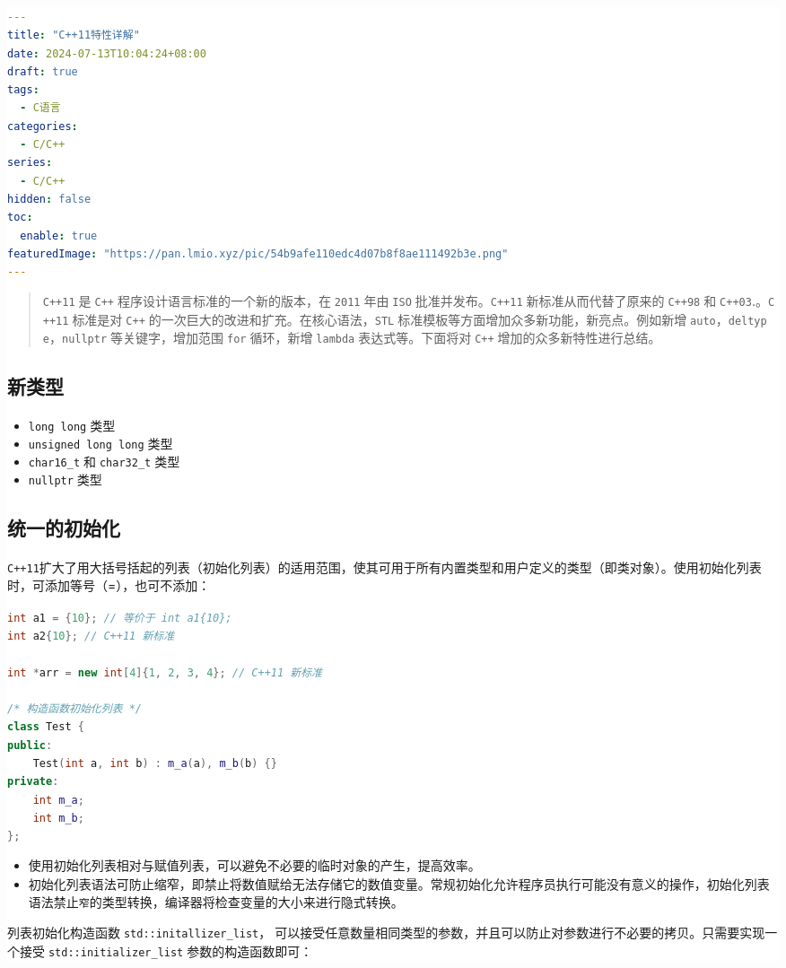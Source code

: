 ```yaml
---
title: "C++11特性详解"
date: 2024-07-13T10:04:24+08:00
draft: true
tags:
  - C语言
categories:
  - C/C++
series:
  - C/C++
hidden: false
toc:
  enable: true
featuredImage: "https://pan.lmio.xyz/pic/54b9afe110edc4d07b8f8ae111492b3e.png"
---
```


> `C++11` 是 `C++` 程序设计语言标准的一个新的版本，在 `2011` 年由 `ISO` 批准并发布。`C++11` 新标准从而代替了原来的 `C++98` 和 `C++03`.。`C++11` 标准是对 `C++` 的一次巨大的改进和扩充。在核心语法，`STL` 标准模板等方面增加众多新功能，新亮点。例如新增 `auto`，`deltype`，`nullptr` 等关键字，增加范围 `for` 循环，新增 `lambda` 表达式等。下面将对 `C++` 增加的众多新特性进行总结。

## 新类型
- `long long` 类型
- `unsigned long long` 类型
- `char16_t` 和 `char32_t` 类型
- `nullptr` 类型

## 统一的初始化

`C++11`扩大了用大括号括起的列表（初始化列表）的适用范围，使其可用于所有内置类型和用户定义的类型（即类对象）。使用初始化列表时，可添加等号（=），也可不添加：

```cpp
int a1 = {10}; // 等价于 int a1{10};
int a2{10}; // C++11 新标准

int *arr = new int[4]{1, 2, 3, 4}; // C++11 新标准

/* 构造函数初始化列表 */
class Test {
public:
    Test(int a, int b) : m_a(a), m_b(b) {}
private:
    int m_a;
    int m_b;
};
```
- 使用初始化列表相对与赋值列表，可以避免不必要的临时对象的产生，提高效率。
- 初始化列表语法可防止缩窄，即禁止将数值赋给无法存储它的数值变量。常规初始化允许程序员执行可能没有意义的操作，初始化列表语法禁止`窄`的类型转换，编译器将检查变量的大小来进行隐式转换。

列表初始化构造函数 `std::initallizer_list`， 可以接受任意数量相同类型的参数，并且可以防止对参数进行不必要的拷贝。只需要实现一个接受 `std::initializer_list` 参数的构造函数即可：
